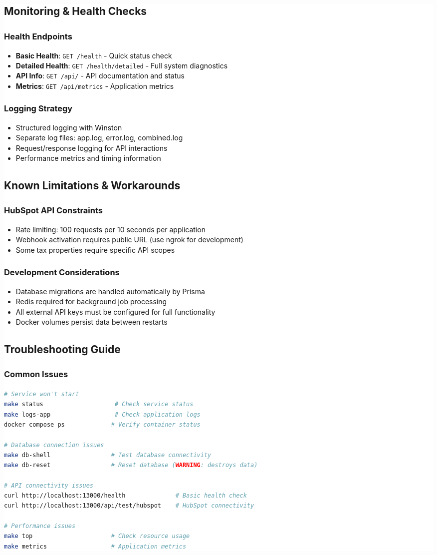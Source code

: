 ## Monitoring & Health Checks

### Health Endpoints
- **Basic Health**: `GET /health` - Quick status check
- **Detailed Health**: `GET /health/detailed` - Full system diagnostics
- **API Info**: `GET /api/` - API documentation and status
- **Metrics**: `GET /api/metrics` - Application metrics

### Logging Strategy
- Structured logging with Winston
- Separate log files: app.log, error.log, combined.log
- Request/response logging for API interactions
- Performance metrics and timing information

## Known Limitations & Workarounds

### HubSpot API Constraints
- Rate limiting: 100 requests per 10 seconds per application
- Webhook activation requires public URL (use ngrok for development)
- Some tax properties require specific API scopes

### Development Considerations
- Database migrations are handled automatically by Prisma
- Redis required for background job processing
- All external API keys must be configured for full functionality
- Docker volumes persist data between restarts

## Troubleshooting Guide

### Common Issues
```bash
# Service won't start
make status                    # Check service status
make logs-app                  # Check application logs
docker compose ps             # Verify container status

# Database connection issues
make db-shell                 # Test database connectivity
make db-reset                 # Reset database (WARNING: destroys data)

# API connectivity issues  
curl http://localhost:13000/health              # Basic health check
curl http://localhost:13000/api/test/hubspot    # HubSpot connectivity

# Performance issues
make top                      # Check resource usage
make metrics                  # Application metrics
```
